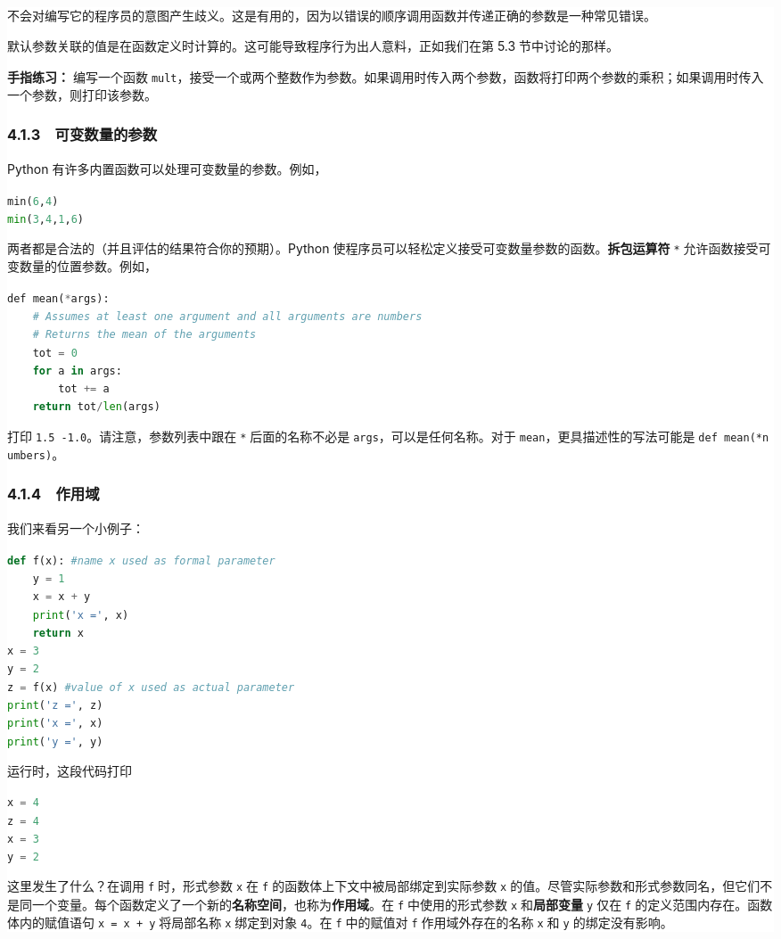 不会对编写它的程序员的意图产生歧义。这是有用的，因为以错误的顺序调用函数并传递正确的参数是一种常见错误。

默认参数关联的值是在函数定义时计算的。这可能导致程序行为出人意料，正如我们在第 5.3 节中讨论的那样。

**手指练习：** 编写一个函数 `mult`，接受一个或两个整数作为参数。如果调用时传入两个参数，函数将打印两个参数的乘积；如果调用时传入一个参数，则打印该参数。

### 4.1.3 可变数量的参数

Python 有许多内置函数可以处理可变数量的参数。例如，

```py
﻿min(6,4)
min(3,4,1,6)
```

两者都是合法的（并且评估的结果符合你的预期）。Python 使程序员可以轻松定义接受可变数量参数的函数。**拆包运算符** `*` 允许函数接受可变数量的位置参数。例如，

```py
﻿﻿﻿﻿def mean(*args):
    # Assumes at least one argument and all arguments are numbers
    # Returns the mean of the arguments
    tot = 0
    for a in args:
        tot += a
    return tot/len(args)
```

打印 `1.5 -1.0`。请注意，参数列表中跟在 `*` 后面的名称不必是 `args`，可以是任何名称。对于 `mean`，更具描述性的写法可能是 `def mean(*numbers)`。

### 4.1.4 作用域

我们来看另一个小例子：

```py
def f(x): #name x used as formal parameter
    y = 1
    x = x + y
    print('x =', x)
    return x
x = 3
y = 2
z = f(x) #value of x used as actual parameter
print('z =', z)
print('x =', x)
print('y =', y)
```

运行时，这段代码打印

```py
x = 4
z = 4
x = 3
y = 2
```

这里发生了什么？在调用 `f` 时，形式参数 `x` 在 `f` 的函数体上下文中被局部绑定到实际参数 `x` 的值。尽管实际参数和形式参数同名，但它们不是同一个变量。每个函数定义了一个新的**名称空间**，也称为**作用域**。在 `f` 中使用的形式参数 `x` 和**局部变量** `y` 仅在 `f` 的定义范围内存在。函数体内的赋值语句 `x = x + y` 将局部名称 `x` 绑定到对象 `4`。在 `f` 中的赋值对 `f` 作用域外存在的名称 `x` 和 `y` 的绑定没有影响。
